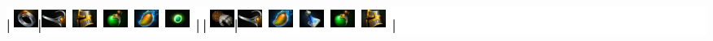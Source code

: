 | <img src=result/items/ring_of_protection.png style="height:30px; width:30px"></img>|<img src=result/items/circlet.png style="height:30px; width:30px"></img>&nbsp;&nbsp;<img src=result/items/helm_of_iron_will.png style="height:30px; width:30px"></img>&nbsp;&nbsp;<img src=result/items/flask.png style="height:30px; width:30px"></img>&nbsp;&nbsp;<img src=result/items/enchanted_mango.png style="height:30px; width:30px"></img>&nbsp;&nbsp;<img src=result/items/tango_single.png style="height:30px; width:30px"></img>&nbsp;&nbsp;|
| <img src=result/items/gauntlets.png style="height:30px; width:30px"></img>|<img src=result/items/circlet.png style="height:30px; width:30px"></img>&nbsp;&nbsp;<img src=result/items/enchanted_mango.png style="height:30px; width:30px"></img>&nbsp;&nbsp;<img src=result/items/clarity.png style="height:30px; width:30px"></img>&nbsp;&nbsp;<img src=result/items/flask.png style="height:30px; width:30px"></img>&nbsp;&nbsp;<img src=result/items/helm_of_iron_will.png style="height:30px; width:30px"></img>&nbsp;&nbsp;|